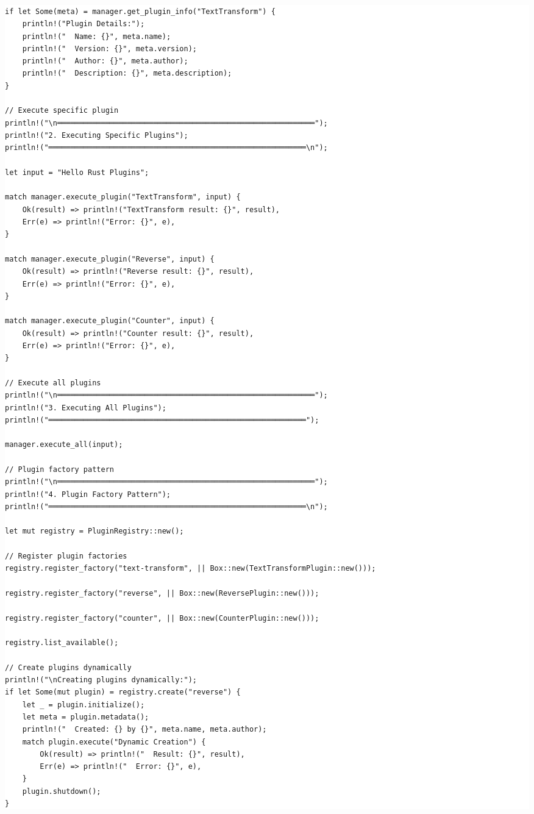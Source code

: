     if let Some(meta) = manager.get_plugin_info("TextTransform") {
        println!("Plugin Details:");
        println!("  Name: {}", meta.name);
        println!("  Version: {}", meta.version);
        println!("  Author: {}", meta.author);
        println!("  Description: {}", meta.description);
    }

    // Execute specific plugin
    println!("\n═══════════════════════════════════════════════════════════");
    println!("2. Executing Specific Plugins");
    println!("═══════════════════════════════════════════════════════════\n");

    let input = "Hello Rust Plugins";

    match manager.execute_plugin("TextTransform", input) {
        Ok(result) => println!("TextTransform result: {}", result),
        Err(e) => println!("Error: {}", e),
    }

    match manager.execute_plugin("Reverse", input) {
        Ok(result) => println!("Reverse result: {}", result),
        Err(e) => println!("Error: {}", e),
    }

    match manager.execute_plugin("Counter", input) {
        Ok(result) => println!("Counter result: {}", result),
        Err(e) => println!("Error: {}", e),
    }

    // Execute all plugins
    println!("\n═══════════════════════════════════════════════════════════");
    println!("3. Executing All Plugins");
    println!("═══════════════════════════════════════════════════════════");

    manager.execute_all(input);

    // Plugin factory pattern
    println!("\n═══════════════════════════════════════════════════════════");
    println!("4. Plugin Factory Pattern");
    println!("═══════════════════════════════════════════════════════════\n");

    let mut registry = PluginRegistry::new();

    // Register plugin factories
    registry.register_factory("text-transform", || Box::new(TextTransformPlugin::new()));

    registry.register_factory("reverse", || Box::new(ReversePlugin::new()));

    registry.register_factory("counter", || Box::new(CounterPlugin::new()));

    registry.list_available();

    // Create plugins dynamically
    println!("\nCreating plugins dynamically:");
    if let Some(mut plugin) = registry.create("reverse") {
        let _ = plugin.initialize();
        let meta = plugin.metadata();
        println!("  Created: {} by {}", meta.name, meta.author);
        match plugin.execute("Dynamic Creation") {
            Ok(result) => println!("  Result: {}", result),
            Err(e) => println!("  Error: {}", e),
        }
        plugin.shutdown();
    }
